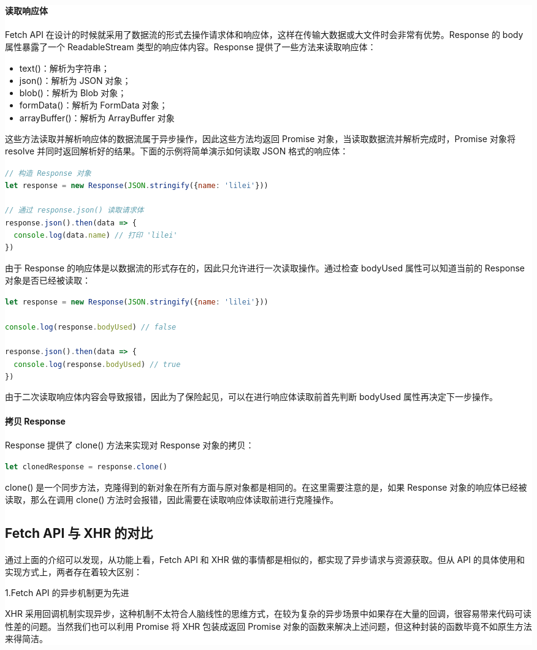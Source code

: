 #### 读取响应体

Fetch API 在设计的时候就采用了数据流的形式去操作请求体和响应体，这样在传输大数据或大文件时会非常有优势。Response 的 body 属性暴露了一个 ReadableStream 类型的响应体内容。Response 提供了一些方法来读取响应体：

- text()：解析为字符串；
- json()：解析为 JSON 对象；
- blob()：解析为 Blob 对象；
- formData()：解析为 FormData 对象；
- arrayBuffer()：解析为 ArrayBuffer 对象

这些方法读取并解析响应体的数据流属于异步操作，因此这些方法均返回 Promise 对象，当读取数据流并解析完成时，Promise 对象将 resolve 并同时返回解析好的结果。下面的示例将简单演示如何读取 JSON 格式的响应体：

```js
// 构造 Response 对象
let response = new Response(JSON.stringify({name: 'lilei'}))

// 通过 response.json() 读取请求体
response.json().then(data => {
  console.log(data.name) // 打印 'lilei'
})
```

由于 Response 的响应体是以数据流的形式存在的，因此只允许进行一次读取操作。通过检查 bodyUsed 属性可以知道当前的 Response 对象是否已经被读取：

```js
let response = new Response(JSON.stringify({name: 'lilei'}))

console.log(response.bodyUsed) // false

response.json().then(data => {
  console.log(response.bodyUsed) // true
})
```

由于二次读取响应体内容会导致报错，因此为了保险起见，可以在进行响应体读取前首先判断 bodyUsed 属性再决定下一步操作。

#### 拷贝 Response

Response 提供了 clone() 方法来实现对 Response 对象的拷贝：

```js
let clonedResponse = response.clone()
```

clone() 是一个同步方法，克隆得到的新对象在所有方面与原对象都是相同的。在这里需要注意的是，如果 Response 对象的响应体已经被读取，那么在调用 clone() 方法时会报错，因此需要在读取响应体读取前进行克隆操作。

## Fetch API 与 XHR 的对比

通过上面的介绍可以发现，从功能上看，Fetch API 和 XHR 做的事情都是相似的，都实现了异步请求与资源获取。但从 API 的具体使用和实现方式上，两者存在着较大区别：

1.Fetch API 的异步机制更为先进

XHR 采用回调机制实现异步，这种机制不太符合人脑线性的思维方式，在较为复杂的异步场景中如果存在大量的回调，很容易带来代码可读性差的问题。当然我们也可以利用 Promise 将 XHR 包装成返回 Promise 对象的函数来解决上述问题，但这种封装的函数毕竟不如原生方法来得简洁。
